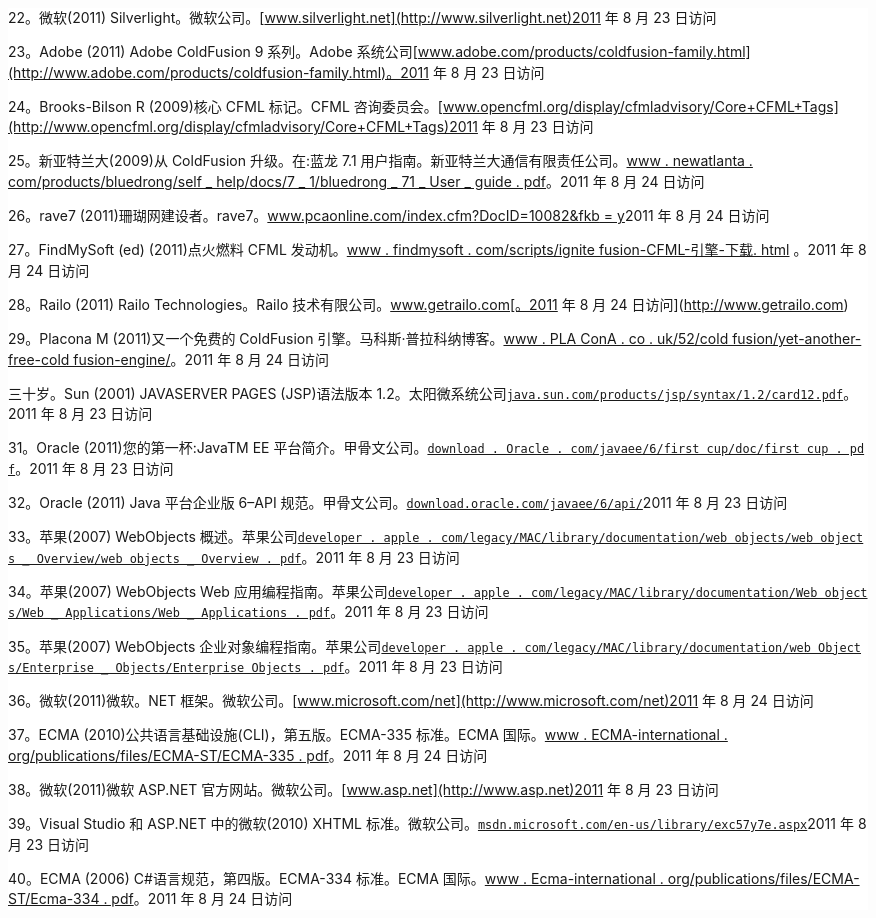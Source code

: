 22。微软(2011) Silverlight。微软公司。[www.silverlight.net](http://www.silverlight.net)2011 年 8 月 23 日访问

23。Adobe (2011) Adobe ColdFusion 9 系列。Adobe 系统公司[www.adobe.com/products/coldfusion-family.html](http://www.adobe.com/products/coldfusion-family.html)。2011 年 8 月 23 日访问

24。Brooks-Bilson R (2009)核心 CFML 标记。CFML 咨询委员会。[www.opencfml.org/display/cfmladvisory/Core+CFML+Tags](http://www.opencfml.org/display/cfmladvisory/Core+CFML+Tags)2011 年 8 月 23 日访问

25。新亚特兰大(2009)从 ColdFusion 升级。在:蓝龙 7.1 用户指南。新亚特兰大通信有限责任公司。[www . newatlanta . com/products/bluedrong/self _ help/docs/7 _ 1/bluedrong _ 71 _ User _ guide . pdf](http://www.newatlanta.com/products/bluedragon/self_help/docs/7_1/BlueDragon_71_User_Guide.pdf)。2011 年 8 月 24 日访问

26。rave7 (2011)珊瑚网建设者。rave7。[www.pcaonline.com/index.cfm?DocID=10082&fkb = y](http://www.pcaonline.com/index.cfm?DocID=10082&fkb=y)2011 年 8 月 24 日访问

27。FindMySoft (ed) (2011)点火燃料 CFML 发动机。[www . findmysoft . com/scripts/ignite fusion-CFML-引擎-下载. html](http://www.findmysoft.com/scripts/IgniteFusion-CFML-engine-download.html) 。2011 年 8 月 24 日访问

28。Railo (2011) Railo Technologies。Railo 技术有限公司。www.getrailo.com[。2011 年 8 月 24 日访问](http://www.getrailo.com)

29。Placona M (2011)又一个免费的 ColdFusion 引擎。马科斯·普拉科纳博客。[www . PLA ConA . co . uk/52/cold fusion/yet-another-free-cold fusion-engine/](http://www.placona.co.uk/52/coldfusion/yet-another-free-coldfusion-engine/)。2011 年 8 月 24 日访问

三十岁。Sun (2001) JAVASERVER PAGES (JSP)语法版本 1.2。太阳微系统公司[`java.sun.com/products/jsp/syntax/1.2/card12.pdf`](http://java.sun.com/products/jsp/syntax/1.2/card12.pdf)。2011 年 8 月 23 日访问

31。Oracle (2011)您的第一杯:JavaTM EE 平台简介。甲骨文公司。[`download . Oracle . com/javaee/6/first cup/doc/first cup . pdf`](http://download.oracle.com/javaee/6/firstcup/doc/firstcup.pdf)。2011 年 8 月 23 日访问

32。Oracle (2011) Java 平台企业版 6–API 规范。甲骨文公司。[`download.oracle.com/javaee/6/api/`](http://download.oracle.com/javaee/6/api/)2011 年 8 月 23 日访问

33。苹果(2007) WebObjects 概述。苹果公司[`developer . apple . com/legacy/MAC/library/documentation/web objects/web objects _ Overview/web objects _ Overview . pdf`](http://developer.apple.com/legacy/mac/library/documentation/WebObjects/WebObjects_Overview/WebObjects_Overview.pdf)。2011 年 8 月 23 日访问

34。苹果(2007) WebObjects Web 应用编程指南。苹果公司[`developer . apple . com/legacy/MAC/library/documentation/Web objects/Web _ Applications/Web _ Applications . pdf`](http://developer.apple.com/legacy/mac/library/documentation/WebObjects/Web_Applications/Web_Applications.pdf)。2011 年 8 月 23 日访问

35。苹果(2007) WebObjects 企业对象编程指南。苹果公司[`developer . apple . com/legacy/MAC/library/documentation/web Objects/Enterprise _ Objects/Enterprise Objects . pdf`](http://developer.apple.com/legacy/mac/library/documentation/WebObjects/Enterprise_Objects/EnterpriseObjects.pdf)。2011 年 8 月 23 日访问

36。微软(2011)微软。NET 框架。微软公司。[www.microsoft.com/net](http://www.microsoft.com/net)2011 年 8 月 24 日访问

37。ECMA (2010)公共语言基础设施(CLI)，第五版。ECMA-335 标准。ECMA 国际。[www . ECMA-international . org/publications/files/ECMA-ST/ECMA-335 . pdf](http://www.ecma-international.org/publications/files/ECMA-ST/ECMA-335.pdf)。2011 年 8 月 24 日访问

38。微软(2011)微软 ASP.NET 官方网站。微软公司。[www.asp.net](http://www.asp.net)2011 年 8 月 23 日访问

39。Visual Studio 和 ASP.NET 中的微软(2010) XHTML 标准。微软公司。[`msdn.microsoft.com/en-us/library/exc57y7e.aspx`](http://msdn.microsoft.com/en-us/library/exc57y7e.aspx)2011 年 8 月 23 日访问

40。ECMA (2006) C#语言规范，第四版。ECMA-334 标准。ECMA 国际。[www . Ecma-international . org/publications/files/ECMA-ST/Ecma-334 . pdf](http://www.ecma-international.org/publications/files/ECMA-ST/Ecma-334.pdf)。2011 年 8 月 24 日访问
